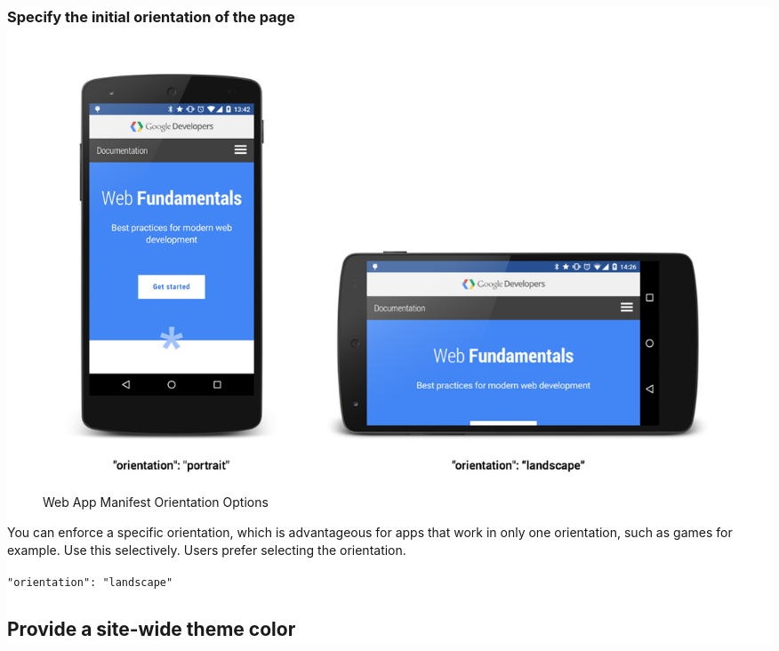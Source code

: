 <div style="clear:both;"></div>

### Specify the initial orientation of the page

<figure class="attempt-right">
  <img src="images/manifest-orientation-options.png" alt="Web App Manifest Orientation Options">
  <figcaption>Web App Manifest Orientation Options</figcaption>
</figure>

You can enforce a specific orientation, which is advantageous for apps 
that work in only one orientation, such as games for example. Use this 
selectively. Users prefer selecting the orientation.


    "orientation": "landscape"

<div style="clear:both;"></div>
    

## Provide a site-wide theme color

<figure class="attempt-right">